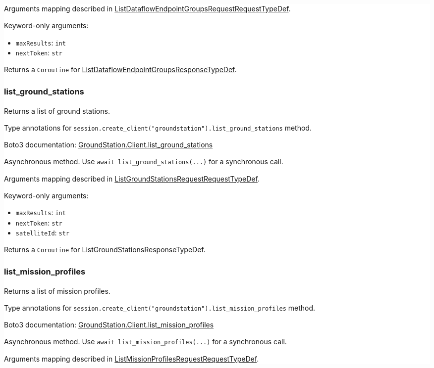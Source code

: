 Arguments mapping described in
[ListDataflowEndpointGroupsRequestRequestTypeDef](./type_defs.md#listdataflowendpointgroupsrequestrequesttypedef).

Keyword-only arguments:

- `maxResults`: `int`
- `nextToken`: `str`

Returns a `Coroutine` for
[ListDataflowEndpointGroupsResponseTypeDef](./type_defs.md#listdataflowendpointgroupsresponsetypedef).

<a id="list_ground_stations"></a>

### list_ground_stations

Returns a list of ground stations.

Type annotations for
`session.create_client("groundstation").list_ground_stations` method.

Boto3 documentation:
[GroundStation.Client.list_ground_stations](https://boto3.amazonaws.com/v1/documentation/api/latest/reference/services/groundstation.html#GroundStation.Client.list_ground_stations)

Asynchronous method. Use `await list_ground_stations(...)` for a synchronous
call.

Arguments mapping described in
[ListGroundStationsRequestRequestTypeDef](./type_defs.md#listgroundstationsrequestrequesttypedef).

Keyword-only arguments:

- `maxResults`: `int`
- `nextToken`: `str`
- `satelliteId`: `str`

Returns a `Coroutine` for
[ListGroundStationsResponseTypeDef](./type_defs.md#listgroundstationsresponsetypedef).

<a id="list_mission_profiles"></a>

### list_mission_profiles

Returns a list of mission profiles.

Type annotations for
`session.create_client("groundstation").list_mission_profiles` method.

Boto3 documentation:
[GroundStation.Client.list_mission_profiles](https://boto3.amazonaws.com/v1/documentation/api/latest/reference/services/groundstation.html#GroundStation.Client.list_mission_profiles)

Asynchronous method. Use `await list_mission_profiles(...)` for a synchronous
call.

Arguments mapping described in
[ListMissionProfilesRequestRequestTypeDef](./type_defs.md#listmissionprofilesrequestrequesttypedef).
